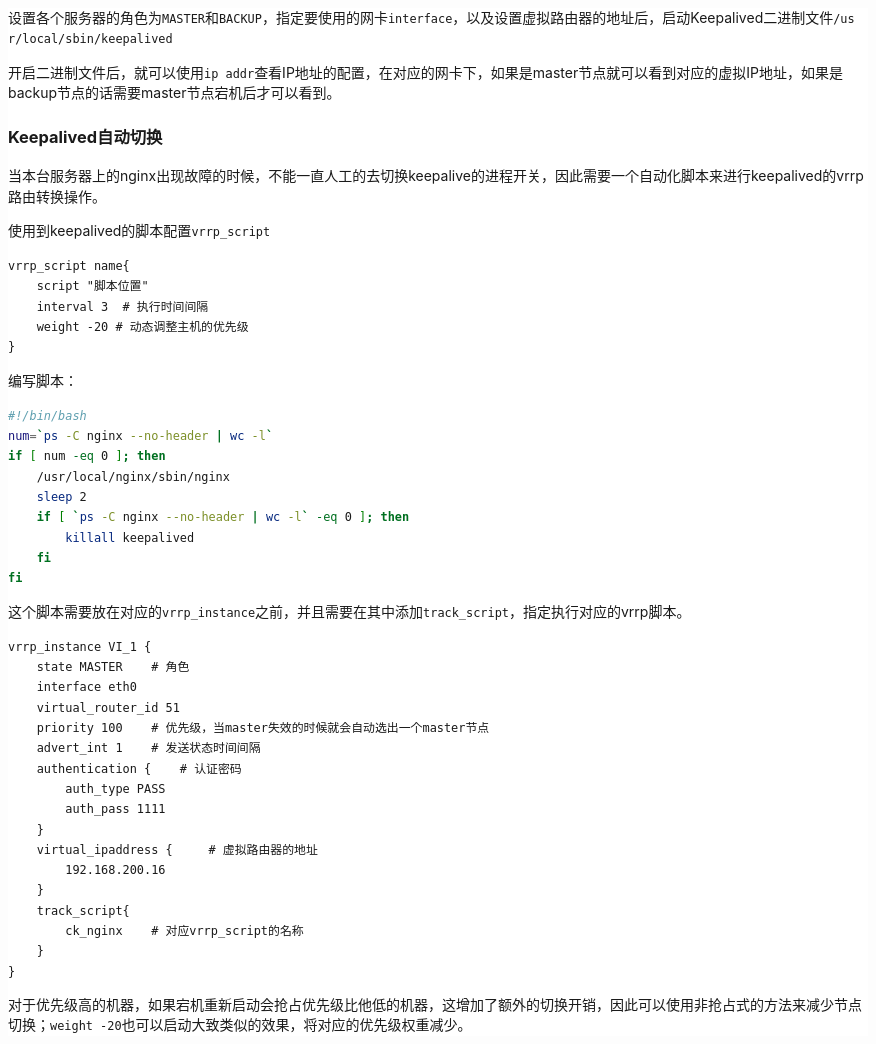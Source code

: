 设置各个服务器的角色为`MASTER`和`BACKUP`，指定要使用的网卡`interface`，以及设置虚拟路由器的地址后，启动Keepalived二进制文件`/usr/local/sbin/keepalived`

开启二进制文件后，就可以使用`ip addr`查看IP地址的配置，在对应的网卡下，如果是master节点就可以看到对应的虚拟IP地址，如果是backup节点的话需要master节点宕机后才可以看到。

### Keepalived自动切换

当本台服务器上的nginx出现故障的时候，不能一直人工的去切换keepalive的进程开关，因此需要一个自动化脚本来进行keepalived的vrrp路由转换操作。

使用到keepalived的脚本配置`vrrp_script`

```
vrrp_script name{
	script "脚本位置"
	interval 3	# 执行时间间隔
	weight -20 # 动态调整主机的优先级
}
```

编写脚本：

```sh
#!/bin/bash
num=`ps -C nginx --no-header | wc -l`
if [ num -eq 0 ]; then
	/usr/local/nginx/sbin/nginx
	sleep 2
	if [ `ps -C nginx --no-header | wc -l` -eq 0 ]; then
		killall keepalived
	fi
fi
```

这个脚本需要放在对应的`vrrp_instance`之前，并且需要在其中添加`track_script`，指定执行对应的vrrp脚本。

```
vrrp_instance VI_1 {
    state MASTER	# 角色
    interface eth0
    virtual_router_id 51
    priority 100	# 优先级，当master失效的时候就会自动选出一个master节点
    advert_int 1	# 发送状态时间间隔
    authentication {	# 认证密码
        auth_type PASS
        auth_pass 1111
    }
    virtual_ipaddress {		# 虚拟路由器的地址
        192.168.200.16
    }
    track_script{
    	ck_nginx	# 对应vrrp_script的名称
    }
}
```

对于优先级高的机器，如果宕机重新启动会抢占优先级比他低的机器，这增加了额外的切换开销，因此可以使用非抢占式的方法来减少节点切换；`weight -20`也可以启动大致类似的效果，将对应的优先级权重减少。
